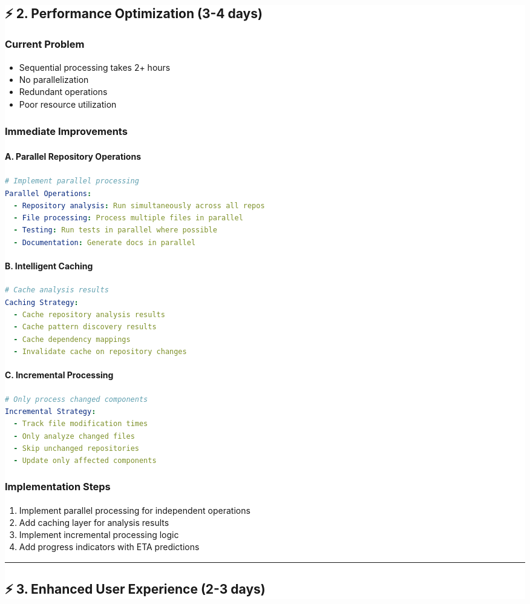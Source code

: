 
## ⚡ **2. Performance Optimization (3-4 days)**

### **Current Problem**
- Sequential processing takes 2+ hours
- No parallelization
- Redundant operations
- Poor resource utilization

### **Immediate Improvements**

#### **A. Parallel Repository Operations**
```yaml
# Implement parallel processing
Parallel Operations:
  - Repository analysis: Run simultaneously across all repos
  - File processing: Process multiple files in parallel
  - Testing: Run tests in parallel where possible
  - Documentation: Generate docs in parallel
```

#### **B. Intelligent Caching**
```yaml
# Cache analysis results
Caching Strategy:
  - Cache repository analysis results
  - Cache pattern discovery results
  - Cache dependency mappings
  - Invalidate cache on repository changes
```

#### **C. Incremental Processing**
```yaml
# Only process changed components
Incremental Strategy:
  - Track file modification times
  - Only analyze changed files
  - Skip unchanged repositories
  - Update only affected components
```

### **Implementation Steps**
1. Implement parallel processing for independent operations
2. Add caching layer for analysis results
3. Implement incremental processing logic
4. Add progress indicators with ETA predictions

---

## ⚡ **3. Enhanced User Experience (2-3 days)**
